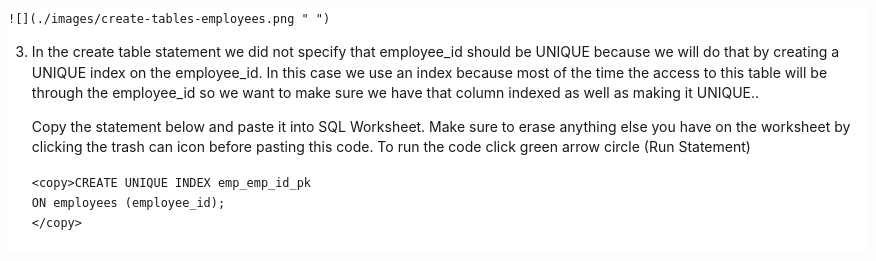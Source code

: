     ![](./images/create-tables-employees.png " ")     

3. In the create table statement we did not specify that employee_id should be UNIQUE because we will do that by creating a UNIQUE index on the employee_id. In this case we use an index because most of the time the access to this table will be through the employee_id so we want to make sure we have that column indexed as well as making it UNIQUE.. 

    Copy the statement below and paste it into SQL Worksheet. Make sure to erase anything else you have on the worksheet by clicking the trash can icon before pasting this code. To run the code click green arrow circle (Run Statement)
    ```
    <copy>CREATE UNIQUE INDEX emp_emp_id_pk
    ON employees (employee_id);
    </copy> 	
    